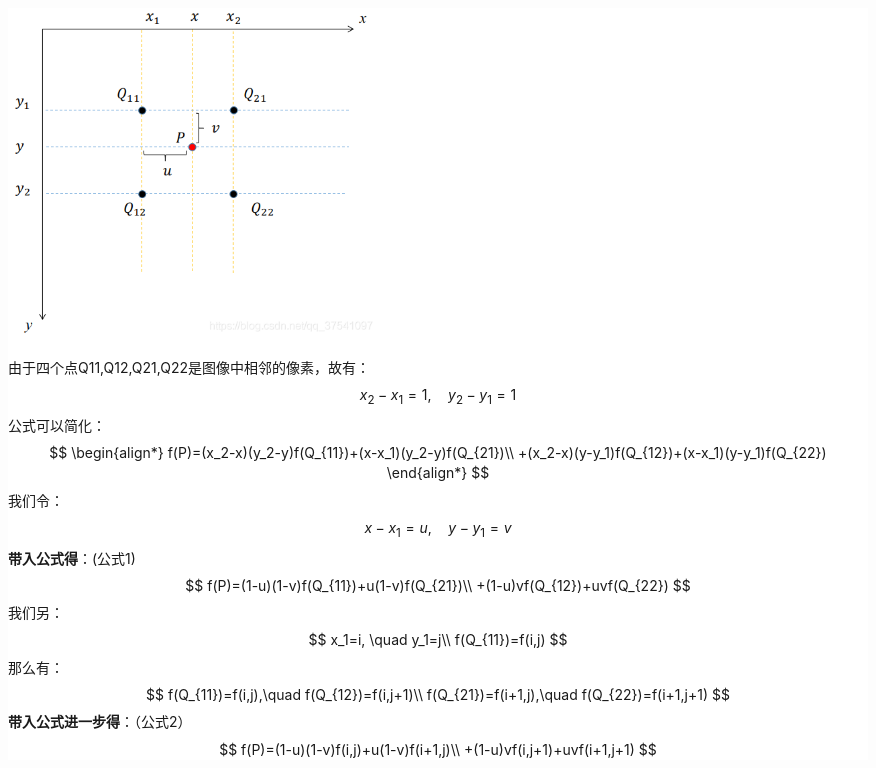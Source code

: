 <img src="assets/202101141005393.png" alt="图像中的双线性插值" style="zoom: 67%;" />

由于四个点Q11,Q12,Q21,Q22是图像中相邻的像素，故有：
$$
x_2-x_1=1,\quad y_2-y_1=1
$$
公式可以简化：
$$
\begin{align*}
f(P)=(x_2-x)(y_2-y)f(Q_{11})+(x-x_1)(y_2-y)f(Q_{21})\\
+(x_2-x)(y-y_1)f(Q_{12})+(x-x_1)(y-y_1)f(Q_{22})
\end{align*}
$$
我们令：
$$
x-x_1=u,\quad y-y_1=v
$$
**带入公式得**：(公式1)
$$
f(P)=(1-u)(1-v)f(Q_{11})+u(1-v)f(Q_{21})\\
+(1-u)vf(Q_{12})+uvf(Q_{22})
$$
我们另：
$$
x_1=i, \quad y_1=j\\
f(Q_{11})=f(i,j)
$$
那么有：
$$
f(Q_{11})=f(i,j),\quad f(Q_{12})=f(i,j+1)\\
f(Q_{21})=f(i+1,j),\quad f(Q_{22})=f(i+1,j+1)
$$
**带入公式进一步得**：（公式2）
$$
f(P)=(1-u)(1-v)f(i,j)+u(1-v)f(i+1,j)\\
+(1-u)vf(i,j+1)+uvf(i+1,j+1)
$$
